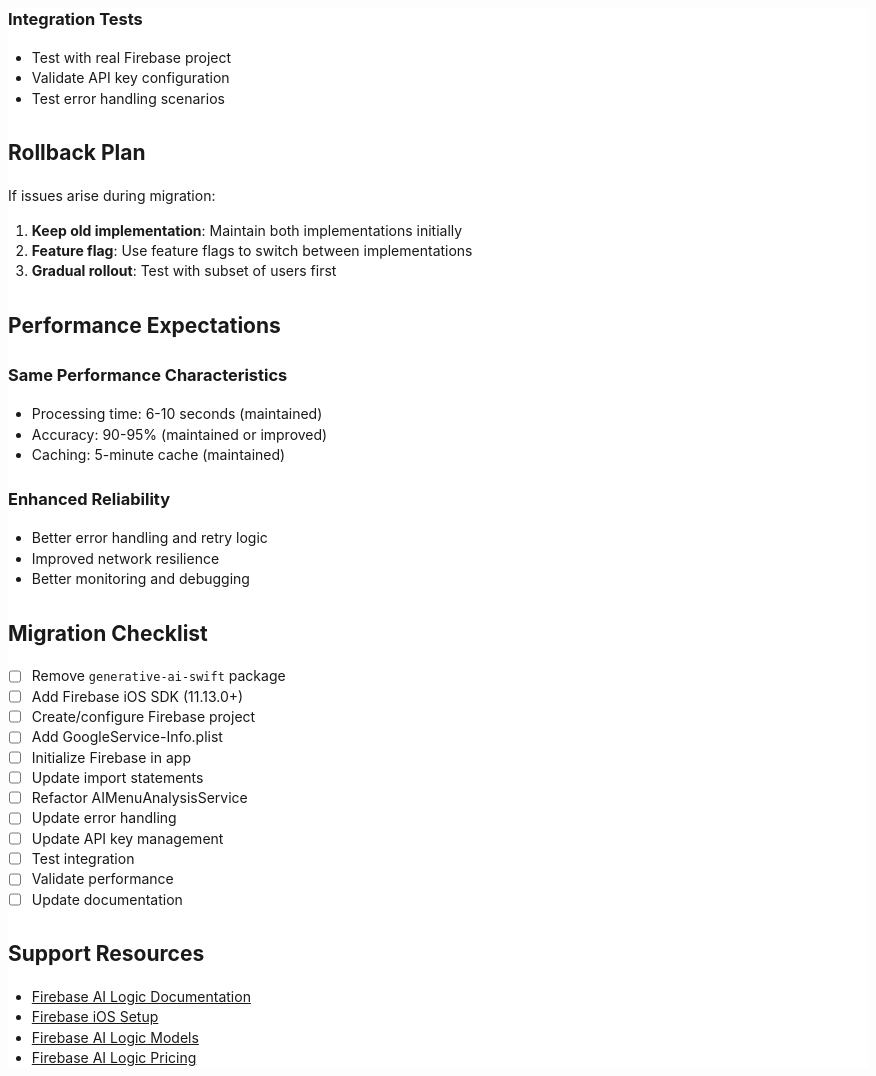 ### Integration Tests
- Test with real Firebase project
- Validate API key configuration
- Test error handling scenarios

## Rollback Plan

If issues arise during migration:

1. **Keep old implementation**: Maintain both implementations initially
2. **Feature flag**: Use feature flags to switch between implementations
3. **Gradual rollout**: Test with subset of users first

## Performance Expectations

### Same Performance Characteristics
- Processing time: 6-10 seconds (maintained)
- Accuracy: 90-95% (maintained or improved)
- Caching: 5-minute cache (maintained)

### Enhanced Reliability
- Better error handling and retry logic
- Improved network resilience
- Better monitoring and debugging

## Migration Checklist

- [ ] Remove `generative-ai-swift` package
- [ ] Add Firebase iOS SDK (11.13.0+)
- [ ] Create/configure Firebase project
- [ ] Add GoogleService-Info.plist
- [ ] Initialize Firebase in app
- [ ] Update import statements
- [ ] Refactor AIMenuAnalysisService
- [ ] Update error handling
- [ ] Update API key management
- [ ] Test integration
- [ ] Validate performance
- [ ] Update documentation

## Support Resources

- [Firebase AI Logic Documentation](https://firebase.google.com/docs/ai-logic)
- [Firebase iOS Setup](https://firebase.google.com/docs/ios/setup)
- [Firebase AI Logic Models](https://firebase.google.com/docs/ai-logic/models)
- [Firebase AI Logic Pricing](https://firebase.google.com/docs/ai-logic/pricing)